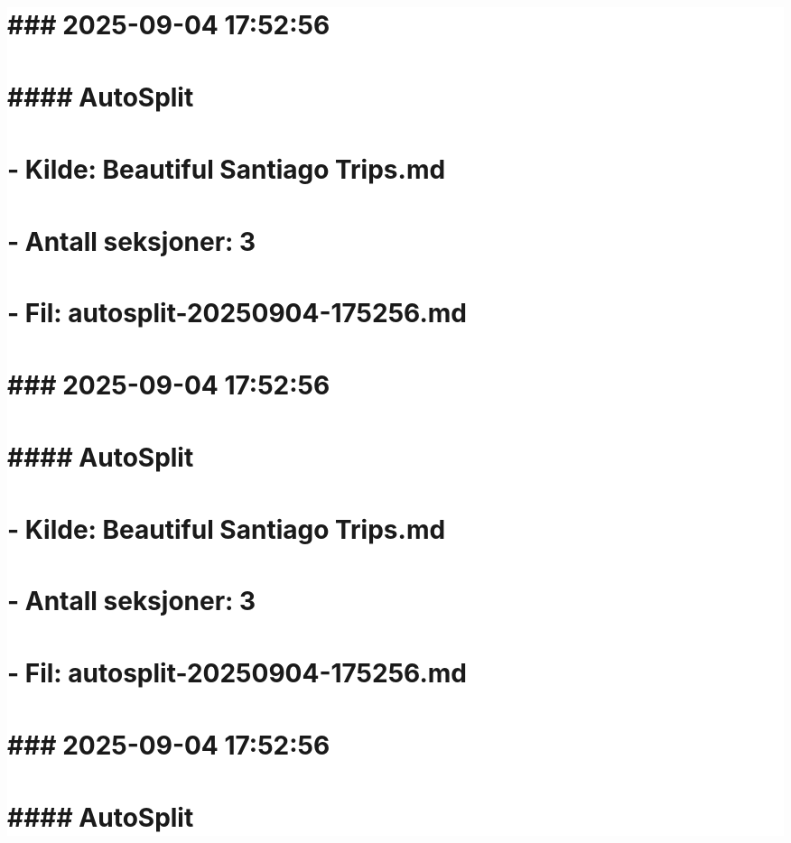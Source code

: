 #

# \### 2025-09-04 17:52:56

# \#### AutoSplit

# \- Kilde: Beautiful Santiago Trips.md

# \- Antall seksjoner: 3

# \- Fil: autosplit-20250904-175256.md

#

#

#

#

# \### 2025-09-04 17:52:56

# \#### AutoSplit

# \- Kilde: Beautiful Santiago Trips.md

# \- Antall seksjoner: 3

# \- Fil: autosplit-20250904-175256.md

#

#

#

#

# \### 2025-09-04 17:52:56

# \#### AutoSplit
